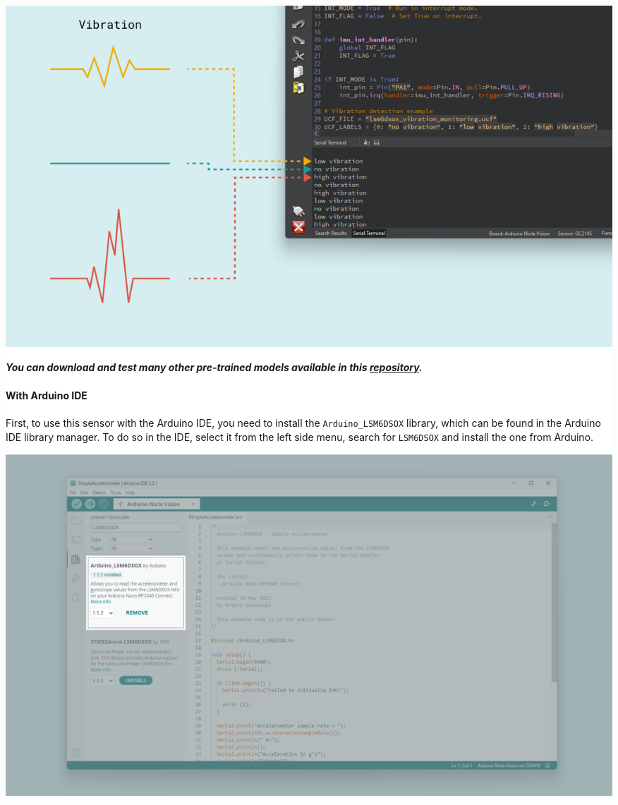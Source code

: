 ![Model inference results](assets/ml-inference.png)


***You can download and test many other pre-trained models available in this [repository](https://github.com/STMicroelectronics/STMems_Machine_Learning_Core/tree/master/application_examples/lsm6dsox).***

#### With Arduino IDE

First, to use this sensor with the Arduino IDE, you need to install the `Arduino_LSM6DSOX` library, which can be found in the Arduino IDE library manager. To do so in the IDE, select it from the left side menu, search for `LSM6DSOX` and install the one from Arduino.

![IMU library installation](assets/library-install.png)
